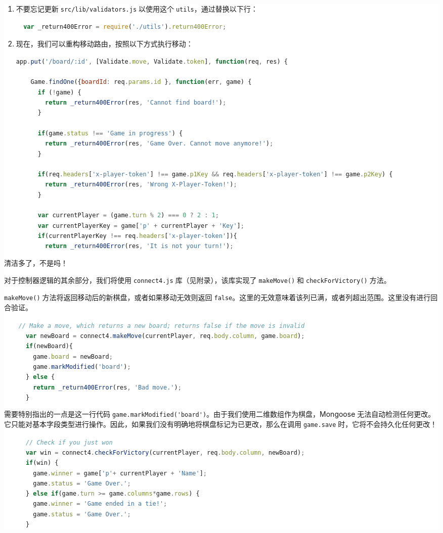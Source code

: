 1.  不要忘记更新 `src/lib/validators.js` 以使用这个 `utils`，通过替换以下行：

    ```js
      var _return400Error = require('./utils').return400Error;
    ```

1.  现在，我们可以重构移动路由，按照以下方式执行移动：

    ```js
    app.put('/board/:id', [Validate.move, Validate.token], function(req, res) {

        Game.findOne({boardId: req.params.id }, function(err, game) {
          if (!game) {
            return _return400Error(res, 'Cannot find board!');
          }

          if(game.status !== 'Game in progress') {
            return _return400Error(res, 'Game Over. Cannot move anymore!');
          }

          if(req.headers['x-player-token'] !== game.p1Key && req.headers['x-player-token'] !== game.p2Key) {
            return _return400Error(res, 'Wrong X-Player-Token!');
          }

          var currentPlayer = (game.turn % 2) === 0 ? 2 : 1;
          var currentPlayerKey = game['p' + currentPlayer + 'Key'];
          if(currentPlayerKey !== req.headers['x-player-token']){
            return _return400Error(res, 'It is not your turn!');
    ```

清洁多了，不是吗！

对于控制器逻辑的其余部分，我们将使用 `connect4.js` 库（见附录），该库实现了 `makeMove()` 和 `checkForVictory()` 方法。

`makeMove()` 方法将返回移动后的新棋盘，或者如果移动无效则返回 `false`。这里的无效意味着该列已满，或者列超出范围。这里没有进行回合验证。

```js
    // Make a move, which returns a new board; returns false if the move is invalid
      var newBoard = connect4.makeMove(currentPlayer, req.body.column, game.board);
      if(newBoard){
        game.board = newBoard;
        game.markModified('board');
      } else {
        return _return400Error(res, 'Bad move.');
      }
```

需要特别指出的一点是这一行代码 `game.markModified('board')`。由于我们使用二维数组作为棋盘，Mongoose 无法自动检测任何更改。它只能对基本字段类型进行操作。因此，如果我们没有明确地将棋盘标记为已更改，那么在调用 `game.save` 时，它将不会持久化任何更改！

```js
      // Check if you just won
      var win = connect4.checkForVictory(currentPlayer, req.body.column, newBoard);
      if(win) {
        game.winner = game['p'+ currentPlayer + 'Name'];
        game.status = 'Game Over.';
      } else if(game.turn >= game.columns*game.rows) {
        game.winner = 'Game ended in a tie!';
        game.status = 'Game Over.';
      }
```
